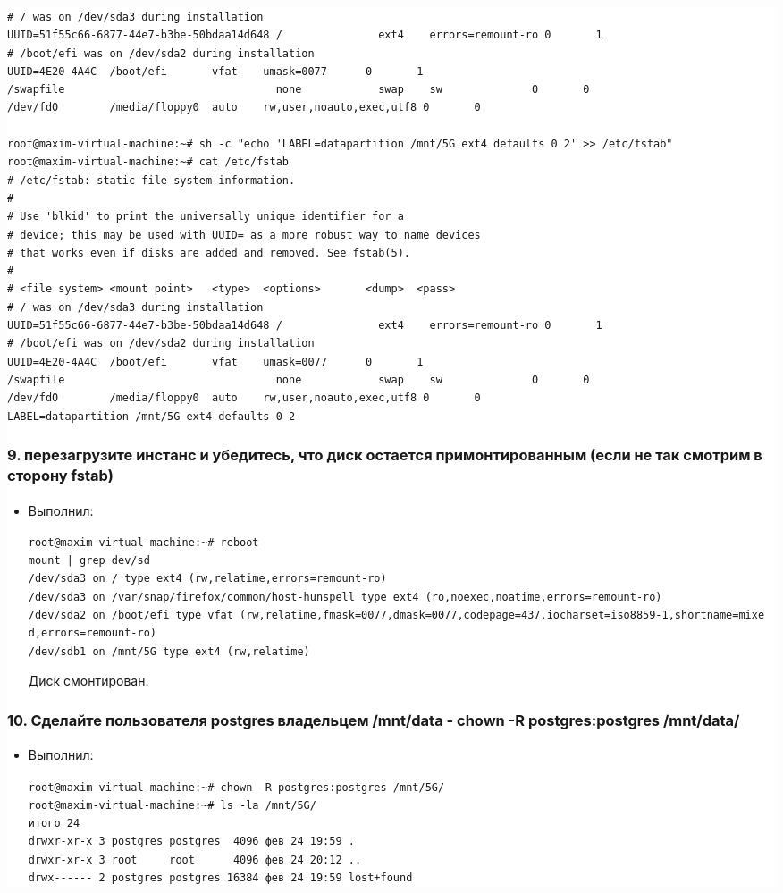   ```
  # / was on /dev/sda3 during installation
  UUID=51f55c66-6877-44e7-b3be-50bdaa14d648 /               ext4    errors=remount-ro 0       1
  # /boot/efi was on /dev/sda2 during installation
  UUID=4E20-4A4C  /boot/efi       vfat    umask=0077      0       1
  /swapfile                                 none            swap    sw              0       0
  /dev/fd0        /media/floppy0  auto    rw,user,noauto,exec,utf8 0       0
  
  root@maxim-virtual-machine:~# sh -c "echo 'LABEL=datapartition /mnt/5G ext4 defaults 0 2' >> /etc/fstab"
  root@maxim-virtual-machine:~# cat /etc/fstab
  # /etc/fstab: static file system information.
  #
  # Use 'blkid' to print the universally unique identifier for a
  # device; this may be used with UUID= as a more robust way to name devices
  # that works even if disks are added and removed. See fstab(5).
  #
  # <file system> <mount point>   <type>  <options>       <dump>  <pass>
  # / was on /dev/sda3 during installation
  UUID=51f55c66-6877-44e7-b3be-50bdaa14d648 /               ext4    errors=remount-ro 0       1
  # /boot/efi was on /dev/sda2 during installation
  UUID=4E20-4A4C  /boot/efi       vfat    umask=0077      0       1
  /swapfile                                 none            swap    sw              0       0
  /dev/fd0        /media/floppy0  auto    rw,user,noauto,exec,utf8 0       0
  LABEL=datapartition /mnt/5G ext4 defaults 0 2
  ```

### 9. перезагрузите инстанс и убедитесь, что диск остается примонтированным (если не так смотрим в сторону fstab)
- Выполнил:
  ```
  root@maxim-virtual-machine:~# reboot
  mount | grep dev/sd
  /dev/sda3 on / type ext4 (rw,relatime,errors=remount-ro)
  /dev/sda3 on /var/snap/firefox/common/host-hunspell type ext4 (ro,noexec,noatime,errors=remount-ro)
  /dev/sda2 on /boot/efi type vfat (rw,relatime,fmask=0077,dmask=0077,codepage=437,iocharset=iso8859-1,shortname=mixed,errors=remount-ro)
  /dev/sdb1 on /mnt/5G type ext4 (rw,relatime)
  ```
  Диск смонтирован.

### 10. Сделайте пользователя postgres владельцем /mnt/data - chown -R postgres:postgres /mnt/data/
- Выполнил:
  ```
  root@maxim-virtual-machine:~# chown -R postgres:postgres /mnt/5G/
  root@maxim-virtual-machine:~# ls -la /mnt/5G/
  итого 24
  drwxr-xr-x 3 postgres postgres  4096 фев 24 19:59 .
  drwxr-xr-x 3 root     root      4096 фев 24 20:12 ..
  drwx------ 2 postgres postgres 16384 фев 24 19:59 lost+found
  ```
